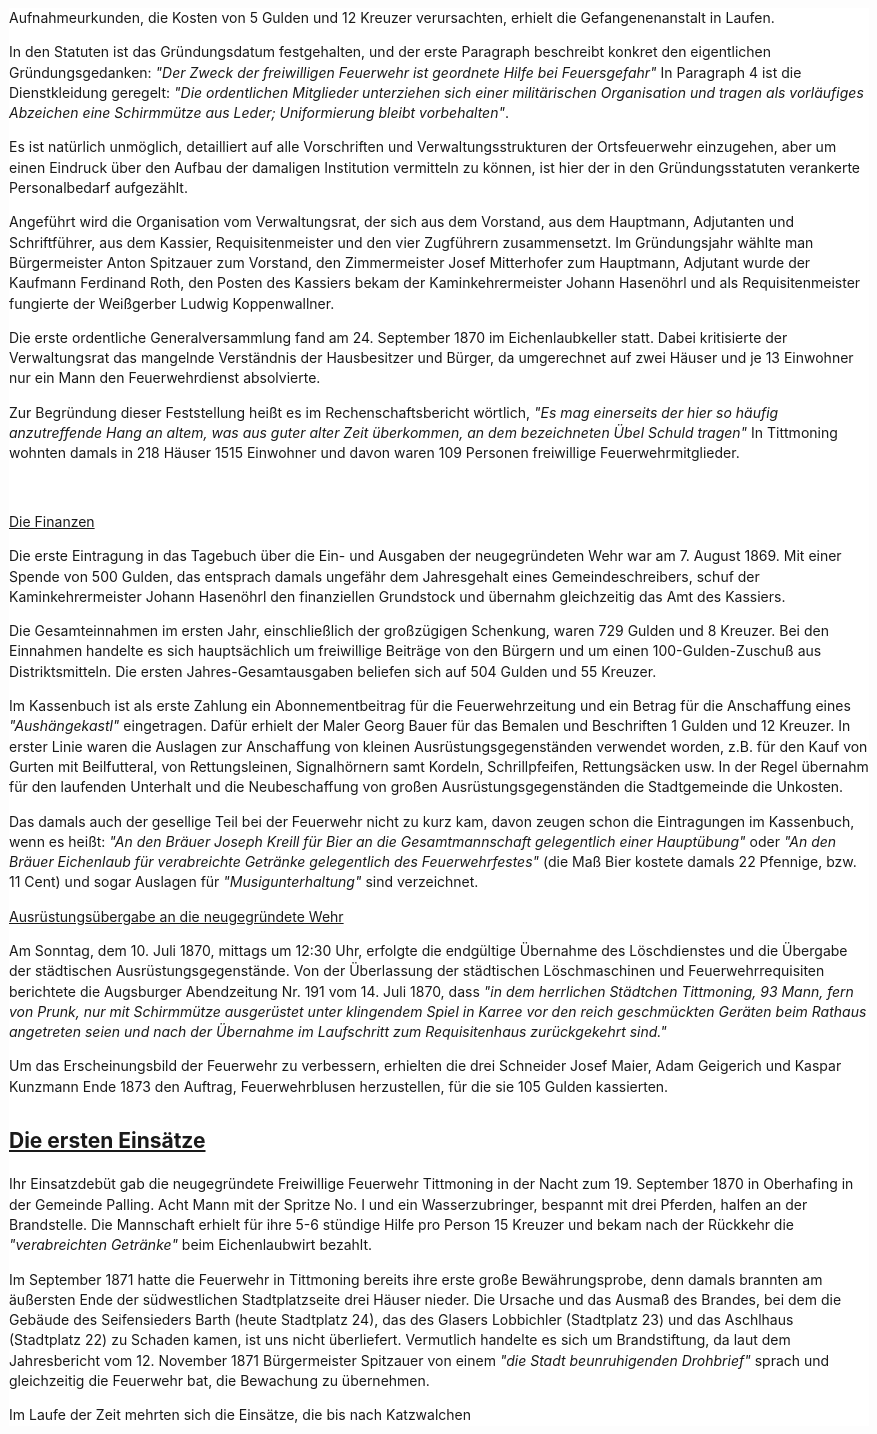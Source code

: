 Aufnahmeurkunden, die Kosten von 5 Gulden und 12 Kreuzer verursachten, erhielt die Gefangenenanstalt in Laufen.</p><p>In den Statuten ist das Gründungsdatum festgehalten, und der erste Paragraph beschreibt konkret den eigentlichen Gründungsgedanken: <em>"Der Zweck der freiwilligen Feuerwehr ist geordnete Hilfe bei Feuersgefahr"</em> In Paragraph 4 ist die Dienstkleidung geregelt: <em>"Die ordentlichen Mitglieder unterziehen sich einer militärischen Organisation und tragen als vorläufiges Abzeichen eine Schirmmütze aus Leder; Uniformierung bleibt vorbehalten"</em>.</p>Es ist natürlich unmöglich, detailliert auf alle Vorschriften und Verwaltungsstrukturen der Ortsfeuerwehr einzugehen, aber um einen Eindruck über den Aufbau der damaligen Institution vermitteln zu können, ist hier der in den Gründungsstatuten verankerte Personalbedarf aufgezählt. <p>Angeführt wird die Organisation vom Verwaltungsrat, der sich aus dem Vorstand, aus dem Hauptmann, Adjutanten und Schriftführer, aus dem Kassier, Requisitenmeister und den vier Zugführern zusammensetzt. Im Gründungsjahr wählte man Bürgermeister Anton Spitzauer zum Vorstand, den Zimmermeister Josef Mitterhofer zum Hauptmann, Adjutant wurde der Kaufmann Ferdinand Roth, den Posten des Kassiers bekam der Kaminkehrermeister Johann Hasenöhrl und als Requisitenmeister fungierte der Weißgerber Ludwig Koppenwallner.</p><p>Die erste ordentliche Generalversammlung fand am 24. September 1870 im Eichenlaubkeller statt. Dabei kritisierte der Verwaltungsrat das mangelnde Verständnis der Hausbesitzer und Bürger, da umgerechnet auf zwei Häuser und je 13 Einwohner nur ein Mann den Feuerwehrdienst absolvierte.</p><p>Zur Begründung dieser Feststellung heißt es im Rechenschaftsbericht wörtlich, <em>"Es mag einerseits der hier so häufig anzutreffende Hang an altem, was aus guter alter Zeit überkommen, an dem bezeichneten Übel Schuld tragen"</em> In Tittmoning wohnten damals in 218 Häuser 1515 Einwohner und davon waren 109 Personen freiwillige Feuerwehrmitglieder. </p><br /><p><u>Die Finanzen</u> </p><p>Die erste Eintragung in das Tagebuch über die Ein- und Ausgaben der neugegründeten Wehr war am 7. August 1869. Mit einer Spende von 500 Gulden, das entsprach damals ungefähr dem Jahresgehalt eines Gemeindeschreibers, schuf der Kaminkehrermeister Johann Hasenöhrl den finanziellen Grundstock und übernahm gleichzeitig das Amt des Kassiers.</p><p>Die Gesamteinnahmen im ersten Jahr, einschließlich der großzügigen Schenkung, waren 729 Gulden und 8 Kreuzer. Bei den Einnahmen handelte es sich hauptsächlich um freiwillige Beiträge von den Bürgern und um einen 100-Gulden-Zuschuß aus Distriktsmitteln. Die ersten Jahres-Gesamtausgaben beliefen sich auf 504 Gulden und 55 Kreuzer.</p><p>Im Kassenbuch ist als erste Zahlung ein Abonnementbeitrag für die Feuerwehrzeitung und ein Betrag für die Anschaffung eines <em>"Aushängekastl"</em> eingetragen. Dafür erhielt der Maler Georg Bauer für das Bemalen und Beschriften 1 Gulden und 12 Kreuzer. In erster Linie waren die Auslagen zur Anschaffung von kleinen Ausrüstungsgegenständen verwendet worden, z.B. für den Kauf von Gurten mit Beilfutteral, von Rettungsleinen, Signalhörnern samt Kordeln, Schrillpfeifen, Rettungsäcken usw. In der Regel übernahm für den laufenden Unterhalt und die Neubeschaffung von großen Ausrüstungsgegenständen die Stadtgemeinde die Unkosten.</p><p>Das damals auch der gesellige Teil bei der Feuerwehr nicht zu kurz kam, davon zeugen schon die Eintragungen im Kassenbuch, wenn es heißt: <em>"An den Bräuer Joseph Kreill für Bier an die Gesamtmannschaft gelegentlich einer Hauptübung"</em> oder <em>"An den Bräuer Eichenlaub für verabreichte Getränke gelegentlich des Feuerwehrfestes"</em> (die Maß Bier kostete damals 22 Pfennige, bzw. 11 Cent) und sogar Auslagen für <em>"Musigunterhaltung"</em> sind verzeichnet.</p><p><u>Ausrüstungsübergabe an die neugegründete Wehr</u></p><p>Am Sonntag, dem 10. Juli 1870, mittags um 12:30 Uhr, erfolgte die endgültige Übernahme des Löschdienstes und die Übergabe der städtischen Ausrüstungsgegenstände. Von der Überlassung der städtischen Löschmaschinen und Feuerwehrrequisiten berichtete die Augsburger Abendzeitung Nr. 191 vom 14. Juli 1870, dass <em>"in dem herrlichen Städtchen Tittmoning, 93 Mann, fern von Prunk, nur mit Schirmmütze ausgerüstet unter klingendem Spiel in Karree vor den reich geschmückten Geräten beim Rathaus angetreten seien und nach der Übernahme im Laufschritt zum Requisitenhaus zurückgekehrt sind."</em></p><p>Um das Erscheinungsbild der Feuerwehr zu verbessern, erhielten die drei Schneider Josef Maier, Adam Geigerich und Kaspar Kunzmann Ende 1873 den Auftrag, Feuerwehrblusen herzustellen, für die sie 105 Gulden kassierten.</p><h2><u>Die ersten Einsätze</u></h2><p>Ihr Einsatzdebüt gab die neugegründete Freiwillige Feuerwehr Tittmoning in der Nacht zum 19. September 1870 in Oberhafing in der Gemeinde Palling. Acht Mann mit der Spritze No. I und ein Wasserzubringer, bespannt mit drei Pferden, halfen an der Brandstelle. Die Mannschaft erhielt für ihre 5-6 stündige Hilfe pro Person 15 Kreuzer und bekam nach der Rückkehr die <em>"verabreichten Getränke"</em> beim Eichenlaubwirt bezahlt. </p><p>Im September 1871 hatte die Feuerwehr in Tittmoning bereits ihre erste große Bewährungsprobe, denn damals brannten am äußersten Ende der südwestlichen Stadtplatzseite drei Häuser nieder. Die Ursache und das Ausmaß des Brandes, bei dem die Gebäude des Seifensieders Barth (heute Stadtplatz 24), das des Glasers Lobbichler (Stadtplatz 23) und das Aschlhaus (Stadtplatz 22) zu Schaden kamen, ist uns nicht überliefert. Vermutlich handelte es sich um Brandstiftung, da laut dem Jahresbericht vom 12. November 1871 Bürgermeister Spitzauer von einem <em>"die Stadt beunruhigenden Drohbrief"</em> sprach und gleichzeitig die Feuerwehr bat, die Bewachung zu übernehmen.</p><p>Im Laufe der Zeit mehrten sich die Einsätze, die bis nach Katzwalchen